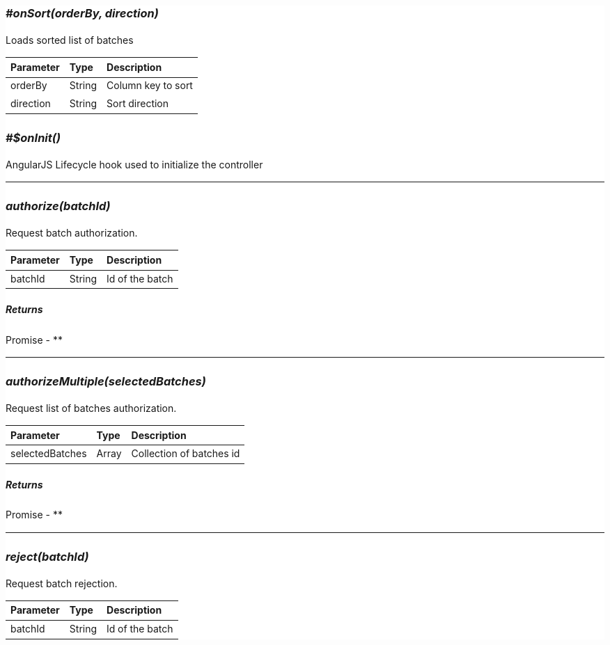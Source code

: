 ### <a name="BatchListController_onSort"></a>*#onSort(orderBy, direction)*

Loads sorted list of batches

| Parameter | Type | Description |
| :-- | :-- | :-- |
| orderBy | String | Column key to sort |
| direction | String | Sort direction |

### <a name="BatchListController_$onInit"></a>*#$onInit()*

AngularJS Lifecycle hook used to initialize the controller


---

### <a name="widget-bb-batch-list-ngauthorize"></a>*authorize(batchId)*

Request batch authorization.

| Parameter | Type | Description |
| :-- | :-- | :-- |
| batchId | String | Id of the batch |

##### Returns

Promise - **

---

### <a name="widget-bb-batch-list-ngauthorizeMultiple"></a>*authorizeMultiple(selectedBatches)*

Request list of batches authorization.

| Parameter | Type | Description |
| :-- | :-- | :-- |
| selectedBatches | Array | Collection of batches id |

##### Returns

Promise - **

---

### <a name="widget-bb-batch-list-ngreject"></a>*reject(batchId)*

Request batch rejection.

| Parameter | Type | Description |
| :-- | :-- | :-- |
| batchId | String | Id of the batch |
